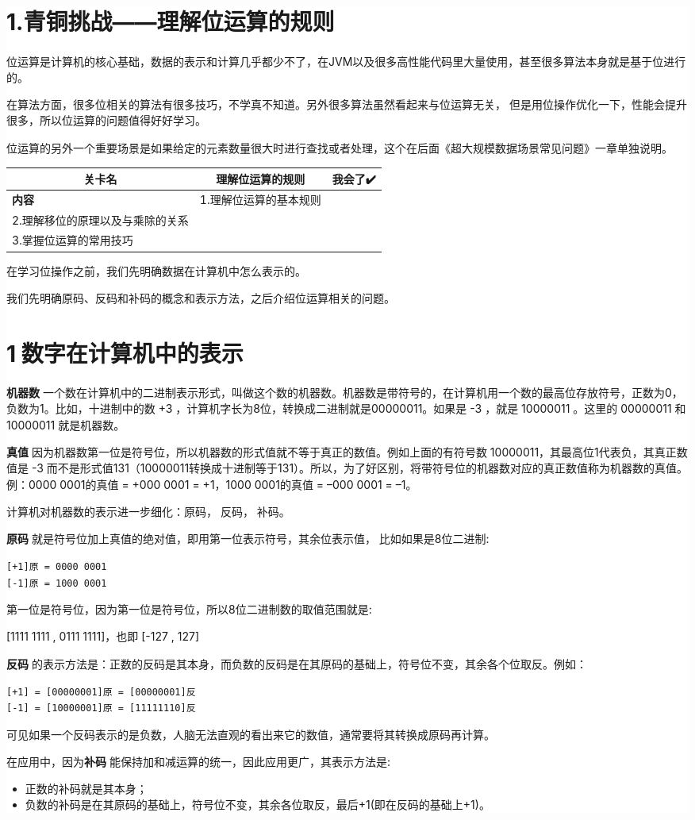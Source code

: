 # 1.青铜挑战——理解位运算的规则

位运算是计算机的核心基础，数据的表示和计算几乎都少不了，在JVM以及很多高性能代码里大量使用，甚至很多算法本身就是基于位进行的。

在算法方面，很多位相关的算法有很多技巧，不学真不知道。另外很多算法虽然看起来与位运算无关， 但是用位操作优化一下，性能会提升很多，所以位运算的问题值得好好学习。

位运算的另外一个重要场景是如果给定的元素数量很大时进行查找或者处理，这个在后面《超大规模数据场景常见问题》一章单独说明。



| **关卡名**                       | 理解位运算的规则       | 我会了✔️ |
| -------------------------------- | ---------------------- | ------- |
| **内容**                         | 1.理解位运算的基本规则 |         |
| 2.理解移位的原理以及与乘除的关系 |                        |         |
| 3.掌握位运算的常用技巧           |                        |         |



在学习位操作之前，我们先明确数据在计算机中怎么表示的。

我们先明确原码、反码和补码的概念和表示方法，之后介绍位运算相关的问题。

# 1 数字在计算机中的表示

**机器数** 一个数在计算机中的二进制表示形式，叫做这个数的机器数。机器数是带符号的，在计算机用一个数的最高位存放符号，正数为0，负数为1。比如，十进制中的数 +3 ，计算机字长为8位，转换成二进制就是00000011。如果是 -3 ，就是 10000011 。这里的 00000011 和 10000011 就是机器数。

**真值** 因为机器数第一位是符号位，所以机器数的形式值就不等于真正的数值。例如上面的有符号数 10000011，其最高位1代表负，其真正数值是 -3 而不是形式值131（10000011转换成十进制等于131）。所以，为了好区别，将带符号位的机器数对应的真正数值称为机器数的真值。例：0000 0001的真值 = +000 0001 = +1，1000 0001的真值 = –000 0001 = –1。

计算机对机器数的表示进一步细化：原码， 反码， 补码。

**原码** 就是符号位加上真值的绝对值，即用第一位表示符号，其余位表示值， 比如如果是8位二进制:

```plain
[+1]原 = 0000 0001
[-1]原 = 1000 0001
```

第一位是符号位，因为第一位是符号位，所以8位二进制数的取值范围就是:

[1111 1111 , 0111 1111]，也即 [-127 , 127]

**反码** 的表示方法是：正数的反码是其本身，而负数的反码是在其原码的基础上，符号位不变，其余各个位取反。例如：

```plain
[+1] = [00000001]原 = [00000001]反
[-1] = [10000001]原 = [11111110]反
```

可见如果一个反码表示的是负数，人脑无法直观的看出来它的数值，通常要将其转换成原码再计算。

在应用中，因为**补码** 能保持加和减运算的统一，因此应用更广，其表示方法是:

- 正数的补码就是其本身；
- 负数的补码是在其原码的基础上，符号位不变，其余各位取反，最后+1(即在反码的基础上+1)。
